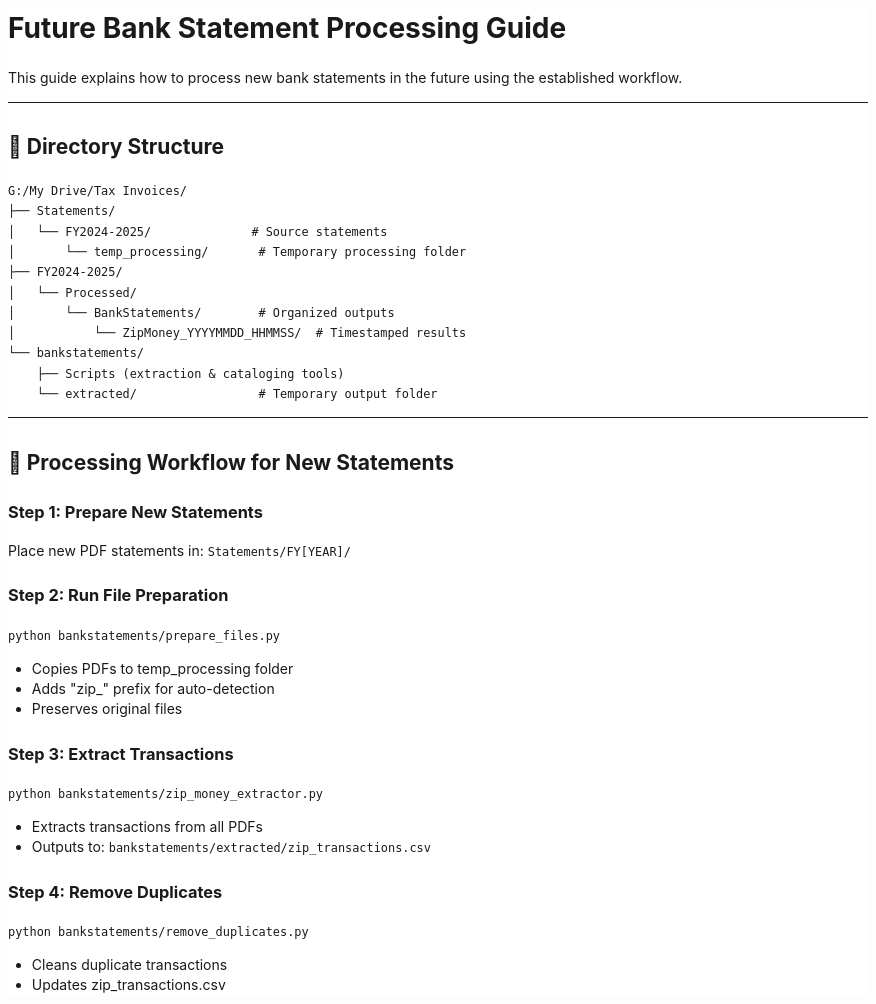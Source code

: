 # Future Bank Statement Processing Guide

This guide explains how to process new bank statements in the future using the established workflow.

---

## 📁 Directory Structure

```
G:/My Drive/Tax Invoices/
├── Statements/
│   └── FY2024-2025/              # Source statements
│       └── temp_processing/       # Temporary processing folder
├── FY2024-2025/
│   └── Processed/
│       └── BankStatements/        # Organized outputs
│           └── ZipMoney_YYYYMMDD_HHMMSS/  # Timestamped results
└── bankstatements/
    ├── Scripts (extraction & cataloging tools)
    └── extracted/                 # Temporary output folder
```

---

## 🔄 Processing Workflow for New Statements

### Step 1: Prepare New Statements
Place new PDF statements in: `Statements/FY[YEAR]/`

### Step 2: Run File Preparation
```bash
python bankstatements/prepare_files.py
```
- Copies PDFs to temp_processing folder
- Adds "zip_" prefix for auto-detection
- Preserves original files

### Step 3: Extract Transactions
```bash
python bankstatements/zip_money_extractor.py
```
- Extracts transactions from all PDFs
- Outputs to: `bankstatements/extracted/zip_transactions.csv`

### Step 4: Remove Duplicates
```bash
python bankstatements/remove_duplicates.py
```
- Cleans duplicate transactions
- Updates zip_transactions.csv
